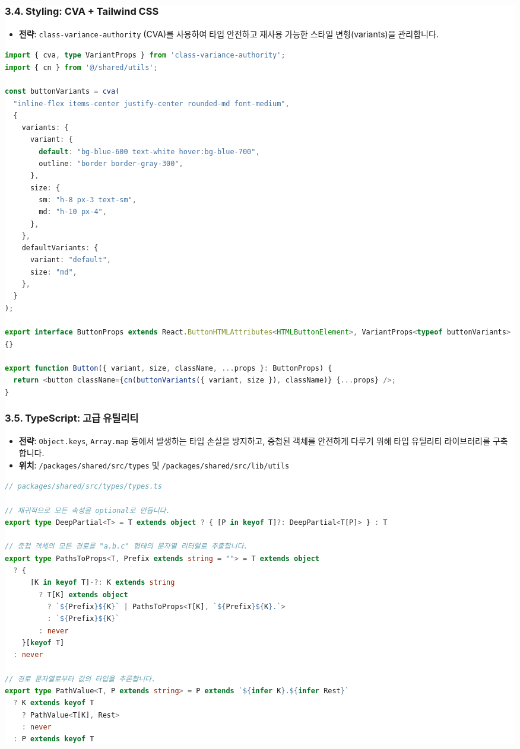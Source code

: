 ### 3.4. Styling: CVA + Tailwind CSS

- **전략**: `class-variance-authority` (CVA)를 사용하여 타입 안전하고 재사용 가능한 스타일 변형(variants)을 관리합니다.

```typescript
import { cva, type VariantProps } from 'class-variance-authority';
import { cn } from '@/shared/utils';

const buttonVariants = cva(
  "inline-flex items-center justify-center rounded-md font-medium",
  {
    variants: {
      variant: {
        default: "bg-blue-600 text-white hover:bg-blue-700",
        outline: "border border-gray-300",
      },
      size: {
        sm: "h-8 px-3 text-sm",
        md: "h-10 px-4",
      },
    },
    defaultVariants: {
      variant: "default",
      size: "md",
    },
  }
);

export interface ButtonProps extends React.ButtonHTMLAttributes<HTMLButtonElement>, VariantProps<typeof buttonVariants> {}

export function Button({ variant, size, className, ...props }: ButtonProps) {
  return <button className={cn(buttonVariants({ variant, size }), className)} {...props} />;
}
```

### 3.5. TypeScript: 고급 유틸리티

- **전략**: `Object.keys`, `Array.map` 등에서 발생하는 타입 손실을 방지하고, 중첩된 객체를 안전하게 다루기 위해 타입 유틸리티 라이브러리를 구축합니다.
- **위치**: `/packages/shared/src/types` 및 `/packages/shared/src/lib/utils`

```typescript
// packages/shared/src/types/types.ts

// 재귀적으로 모든 속성을 optional로 만듭니다.
export type DeepPartial<T> = T extends object ? { [P in keyof T]?: DeepPartial<T[P]> } : T

// 중첩 객체의 모든 경로를 "a.b.c" 형태의 문자열 리터럴로 추출합니다.
export type PathsToProps<T, Prefix extends string = ""> = T extends object
  ? {
      [K in keyof T]-?: K extends string
        ? T[K] extends object
          ? `${Prefix}${K}` | PathsToProps<T[K], `${Prefix}${K}.`>
          : `${Prefix}${K}`
        : never
    }[keyof T]
  : never

// 경로 문자열로부터 값의 타입을 추론합니다.
export type PathValue<T, P extends string> = P extends `${infer K}.${infer Rest}`
  ? K extends keyof T
    ? PathValue<T[K], Rest>
    : never
  : P extends keyof T
```